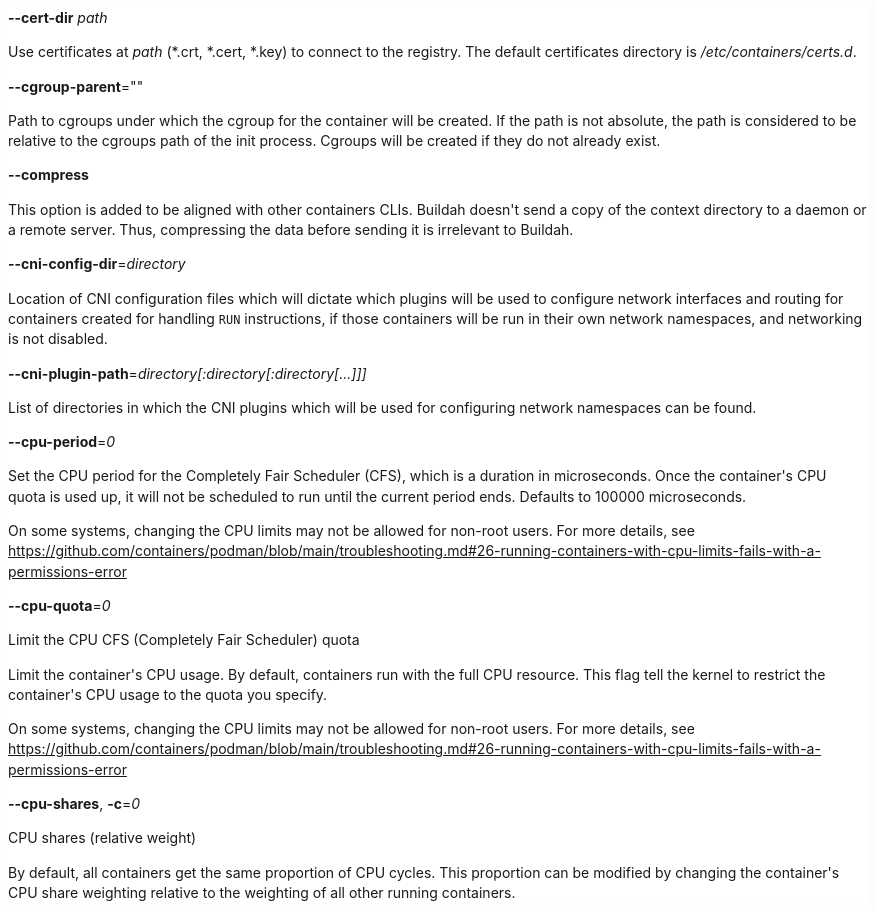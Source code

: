 **--cert-dir** *path*

Use certificates at *path* (\*.crt, \*.cert, \*.key) to connect to the registry.
The default certificates directory is _/etc/containers/certs.d_.

**--cgroup-parent**=""

Path to cgroups under which the cgroup for the container will be created. If the path is not absolute, the path is considered to be relative to the cgroups path of the init process. Cgroups will be created if they do not already exist.

**--compress**

This option is added to be aligned with other containers CLIs.
Buildah doesn't send a copy of the context directory to a daemon or a remote server.
Thus, compressing the data before sending it is irrelevant to Buildah.

**--cni-config-dir**=*directory*

Location of CNI configuration files which will dictate which plugins will be
used to configure network interfaces and routing for containers created for
handling `RUN` instructions, if those containers will be run in their own
network namespaces, and networking is not disabled.

**--cni-plugin-path**=*directory[:directory[:directory[...]]]*

List of directories in which the CNI plugins which will be used for configuring
network namespaces can be found.

**--cpu-period**=*0*

Set the CPU period for the Completely Fair Scheduler (CFS), which is a
duration in microseconds. Once the container's CPU quota is used up, it will
not be scheduled to run until the current period ends. Defaults to 100000
microseconds.

On some systems, changing the CPU limits may not be allowed for non-root
users. For more details, see
https://github.com/containers/podman/blob/main/troubleshooting.md#26-running-containers-with-cpu-limits-fails-with-a-permissions-error

**--cpu-quota**=*0*

Limit the CPU CFS (Completely Fair Scheduler) quota

Limit the container's CPU usage. By default, containers run with the full
CPU resource. This flag tell the kernel to restrict the container's CPU usage
to the quota you specify.

On some systems, changing the CPU limits may not be allowed for non-root
users. For more details, see
https://github.com/containers/podman/blob/main/troubleshooting.md#26-running-containers-with-cpu-limits-fails-with-a-permissions-error

**--cpu-shares**, **-c**=*0*

CPU shares (relative weight)

By default, all containers get the same proportion of CPU cycles. This proportion
can be modified by changing the container's CPU share weighting relative
to the weighting of all other running containers.
